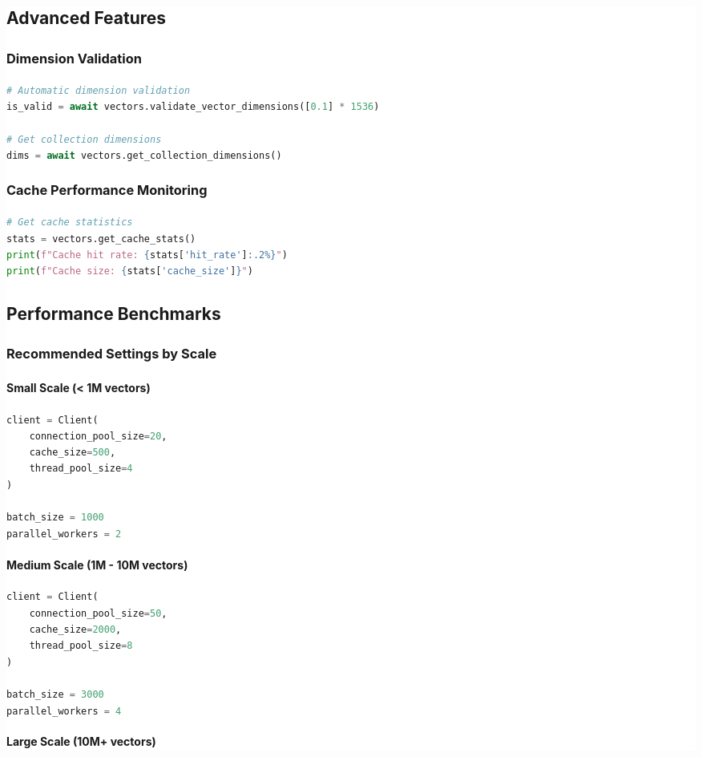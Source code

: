## Advanced Features

### Dimension Validation

```python
# Automatic dimension validation
is_valid = await vectors.validate_vector_dimensions([0.1] * 1536)

# Get collection dimensions
dims = await vectors.get_collection_dimensions()
```

### Cache Performance Monitoring

```python
# Get cache statistics
stats = vectors.get_cache_stats()
print(f"Cache hit rate: {stats['hit_rate']:.2%}")
print(f"Cache size: {stats['cache_size']}")
```

## Performance Benchmarks

### Recommended Settings by Scale

#### Small Scale (< 1M vectors)

```python
client = Client(
    connection_pool_size=20,
    cache_size=500,
    thread_pool_size=4
)

batch_size = 1000
parallel_workers = 2
```

#### Medium Scale (1M - 10M vectors)

```python
client = Client(
    connection_pool_size=50,
    cache_size=2000,
    thread_pool_size=8
)

batch_size = 3000
parallel_workers = 4
```

#### Large Scale (10M+ vectors)
